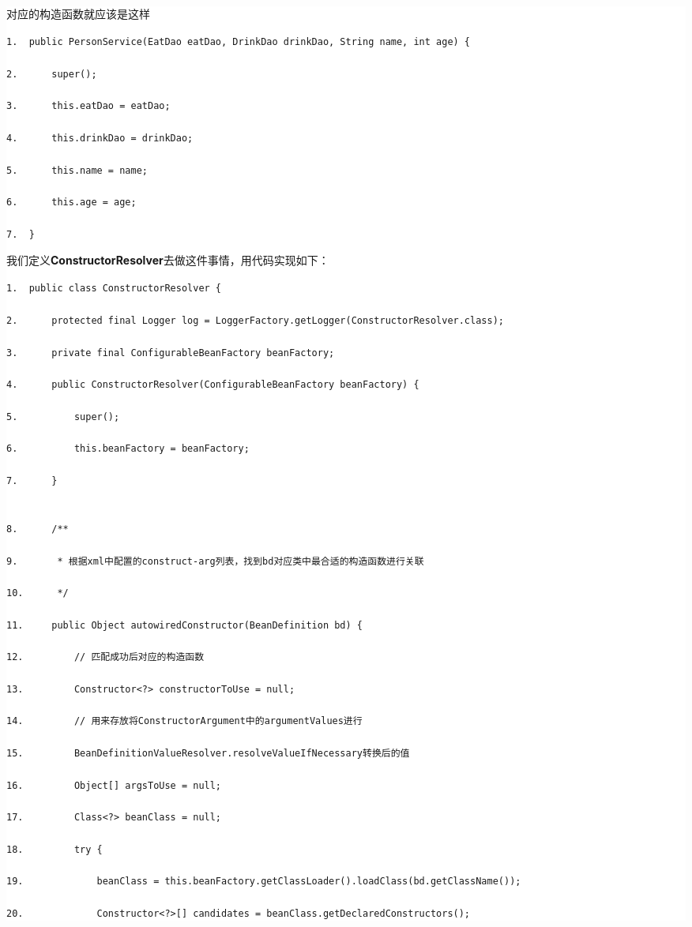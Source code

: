 

对应的构造函数就应该是这样

```
1.  public PersonService(EatDao eatDao, DrinkDao drinkDao, String name, int age) {  

2.      super();  

3.      this.eatDao = eatDao;  

4.      this.drinkDao = drinkDao;  

5.      this.name = name;  

6.      this.age = age;  

7.  } 
```



我们定义**ConstructorResolver**去做这件事情，用代码实现如下：

```
1.  public class ConstructorResolver {  

2.      protected final Logger log = LoggerFactory.getLogger(ConstructorResolver.class);  

3.      private final ConfigurableBeanFactory beanFactory;  

4.      public ConstructorResolver(ConfigurableBeanFactory beanFactory) {  

5.          super();  

6.          this.beanFactory = beanFactory;  

7.      }  


8.      /** 

9.       * 根据xml中配置的construct-arg列表，找到bd对应类中最合适的构造函数进行关联 

10.      */  

11.     public Object autowiredConstructor(BeanDefinition bd) {  

12.         // 匹配成功后对应的构造函数  

13.         Constructor<?> constructorToUse = null;  

14.         // 用来存放将ConstructorArgument中的argumentValues进行

15.         BeanDefinitionValueResolver.resolveValueIfNecessary转换后的值  

16.         Object[] argsToUse = null;  

17.         Class<?> beanClass = null;  

18.         try {  

19.             beanClass = this.beanFactory.getClassLoader().loadClass(bd.getClassName());  

20.             Constructor<?>[] candidates = beanClass.getDeclaredConstructors();  

```